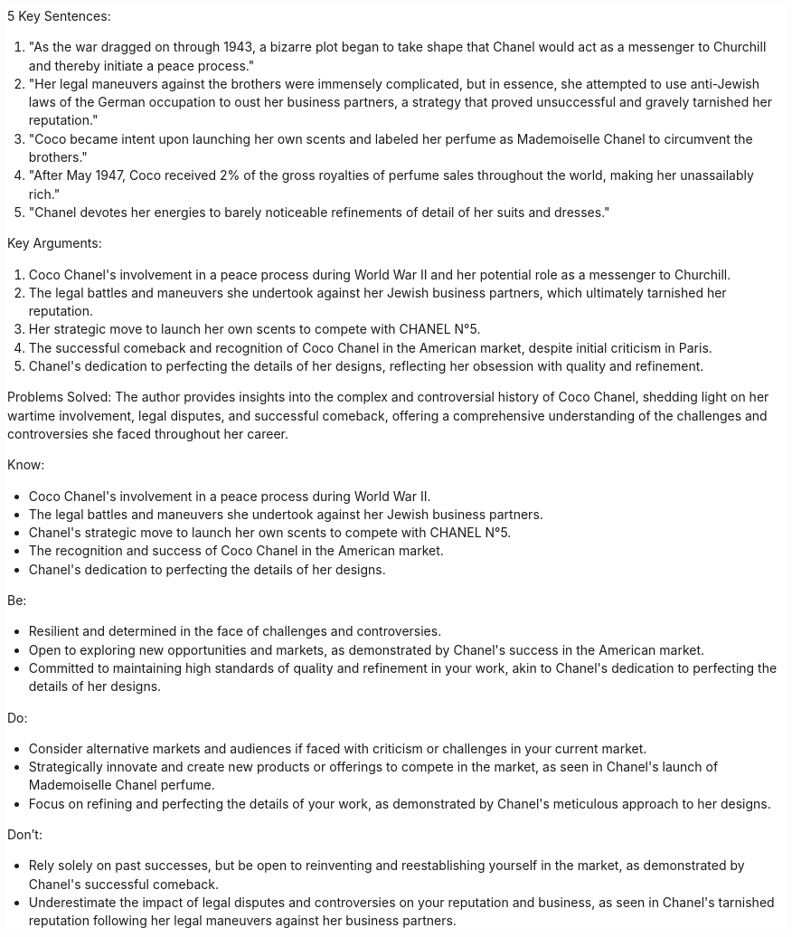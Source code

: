 5 Key Sentences:
1. "As the war dragged on through 1943, a bizarre plot began to take shape that Chanel would act as a messenger to Churchill and thereby initiate a peace process."
2. "Her legal maneuvers against the brothers were immensely complicated, but in essence, she attempted to use anti-Jewish laws of the German occupation to oust her business partners, a strategy that proved unsuccessful and gravely tarnished her reputation."
3. "Coco became intent upon launching her own scents and labeled her perfume as Mademoiselle Chanel to circumvent the brothers."
4. "After May 1947, Coco received 2% of the gross royalties of perfume sales throughout the world, making her unassailably rich."
5. "Chanel devotes her energies to barely noticeable refinements of detail of her suits and dresses."

Key Arguments:
1. Coco Chanel's involvement in a peace process during World War II and her potential role as a messenger to Churchill.
2. The legal battles and maneuvers she undertook against her Jewish business partners, which ultimately tarnished her reputation.
3. Her strategic move to launch her own scents to compete with CHANEL N°5.
4. The successful comeback and recognition of Coco Chanel in the American market, despite initial criticism in Paris.
5. Chanel's dedication to perfecting the details of her designs, reflecting her obsession with quality and refinement.

Problems Solved: The author provides insights into the complex and controversial history of Coco Chanel, shedding light on her wartime involvement, legal disputes, and successful comeback, offering a comprehensive understanding of the challenges and controversies she faced throughout her career.

Know:
- Coco Chanel's involvement in a peace process during World War II.
- The legal battles and maneuvers she undertook against her Jewish business partners.
- Chanel's strategic move to launch her own scents to compete with CHANEL N°5.
- The recognition and success of Coco Chanel in the American market.
- Chanel's dedication to perfecting the details of her designs.

Be:
- Resilient and determined in the face of challenges and controversies.
- Open to exploring new opportunities and markets, as demonstrated by Chanel's success in the American market.
- Committed to maintaining high standards of quality and refinement in your work, akin to Chanel's dedication to perfecting the details of her designs.

Do:
- Consider alternative markets and audiences if faced with criticism or challenges in your current market.
- Strategically innovate and create new products or offerings to compete in the market, as seen in Chanel's launch of Mademoiselle Chanel perfume.
- Focus on refining and perfecting the details of your work, as demonstrated by Chanel's meticulous approach to her designs.

Don’t:
- Rely solely on past successes, but be open to reinventing and reestablishing yourself in the market, as demonstrated by Chanel's successful comeback.
- Underestimate the impact of legal disputes and controversies on your reputation and business, as seen in Chanel's tarnished reputation following her legal maneuvers against her business partners.

